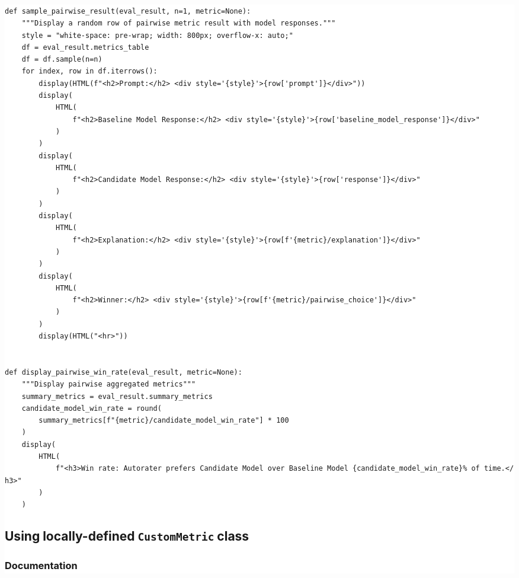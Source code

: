 ```
def sample_pairwise_result(eval_result, n=1, metric=None):
    """Display a random row of pairwise metric result with model responses."""
    style = "white-space: pre-wrap; width: 800px; overflow-x: auto;"
    df = eval_result.metrics_table
    df = df.sample(n=n)
    for index, row in df.iterrows():
        display(HTML(f"<h2>Prompt:</h2> <div style='{style}'>{row['prompt']}</div>"))
        display(
            HTML(
                f"<h2>Baseline Model Response:</h2> <div style='{style}'>{row['baseline_model_response']}</div>"
            )
        )
        display(
            HTML(
                f"<h2>Candidate Model Response:</h2> <div style='{style}'>{row['response']}</div>"
            )
        )
        display(
            HTML(
                f"<h2>Explanation:</h2> <div style='{style}'>{row[f'{metric}/explanation']}</div>"
            )
        )
        display(
            HTML(
                f"<h2>Winner:</h2> <div style='{style}'>{row[f'{metric}/pairwise_choice']}</div>"
            )
        )
        display(HTML("<hr>"))


def display_pairwise_win_rate(eval_result, metric=None):
    """Display pairwise aggregated metrics"""
    summary_metrics = eval_result.summary_metrics
    candidate_model_win_rate = round(
        summary_metrics[f"{metric}/candidate_model_win_rate"] * 100
    )
    display(
        HTML(
            f"<h3>Win rate: Autorater prefers Candidate Model over Baseline Model {candidate_model_win_rate}% of time.</h3>"
        )
    )
```

## Using locally-defined `CustomMetric` class


### Documentation
